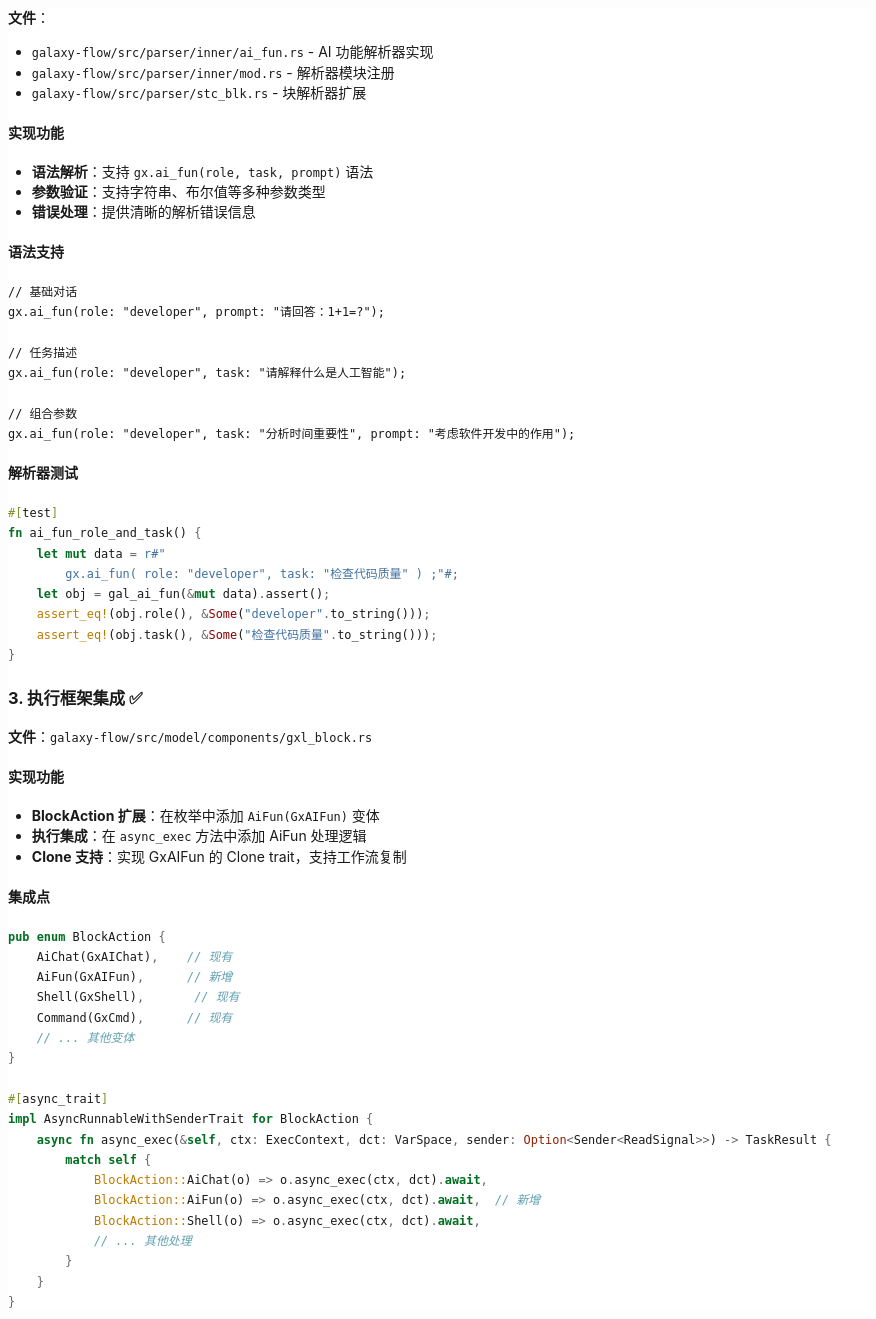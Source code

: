 **文件**：
- `galaxy-flow/src/parser/inner/ai_fun.rs` - AI 功能解析器实现
- `galaxy-flow/src/parser/inner/mod.rs` - 解析器模块注册
- `galaxy-flow/src/parser/stc_blk.rs` - 块解析器扩展

#### 实现功能
- **语法解析**：支持 `gx.ai_fun(role, task, prompt)` 语法
- **参数验证**：支持字符串、布尔值等多种参数类型
- **错误处理**：提供清晰的解析错误信息

#### 语法支持
```gxl
// 基础对话
gx.ai_fun(role: "developer", prompt: "请回答：1+1=?");

// 任务描述
gx.ai_fun(role: "developer", task: "请解释什么是人工智能");

// 组合参数
gx.ai_fun(role: "developer", task: "分析时间重要性", prompt: "考虑软件开发中的作用");
```

#### 解析器测试
```rust
#[test]
fn ai_fun_role_and_task() {
    let mut data = r#"
        gx.ai_fun( role: "developer", task: "检查代码质量" ) ;"#;
    let obj = gal_ai_fun(&mut data).assert();
    assert_eq!(obj.role(), &Some("developer".to_string()));
    assert_eq!(obj.task(), &Some("检查代码质量".to_string()));
}
```

### 3. 执行框架集成 ✅

**文件**：`galaxy-flow/src/model/components/gxl_block.rs`

#### 实现功能
- **BlockAction 扩展**：在枚举中添加 `AiFun(GxAIFun)` 变体
- **执行集成**：在 `async_exec` 方法中添加 AiFun 处理逻辑
- **Clone 支持**：实现 GxAIFun 的 Clone trait，支持工作流复制

#### 集成点
```rust
pub enum BlockAction {
    AiChat(GxAIChat),    // 现有
    AiFun(GxAIFun),      // 新增
    Shell(GxShell),       // 现有
    Command(GxCmd),      // 现有
    // ... 其他变体
}

#[async_trait]
impl AsyncRunnableWithSenderTrait for BlockAction {
    async fn async_exec(&self, ctx: ExecContext, dct: VarSpace, sender: Option<Sender<ReadSignal>>) -> TaskResult {
        match self {
            BlockAction::AiChat(o) => o.async_exec(ctx, dct).await,
            BlockAction::AiFun(o) => o.async_exec(ctx, dct).await,  // 新增
            BlockAction::Shell(o) => o.async_exec(ctx, dct).await,
            // ... 其他处理
        }
    }
}
```